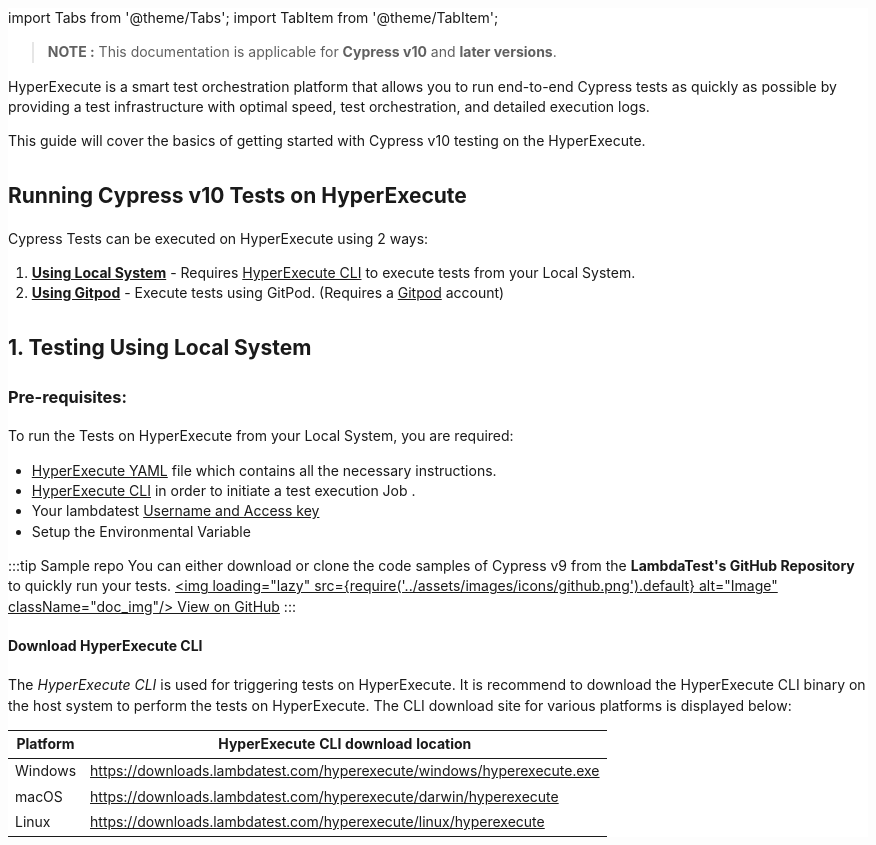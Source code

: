 import Tabs from '@theme/Tabs';
import TabItem from '@theme/TabItem';

> **NOTE :** This documentation is applicable for **Cypress v10** and **later versions**.

HyperExecute is a smart test orchestration platform that allows you to run end-to-end Cypress tests as quickly as possible by providing a test infrastructure with optimal speed, test orchestration, and detailed execution logs.

This guide will cover the basics of getting started with Cypress v10 testing on the HyperExecute.

## Running Cypress v10 Tests on HyperExecute

Cypress Tests can be executed on HyperExecute using 2 ways:

1. [**Using Local System**](/support/docs/cypressv9-on-hyperexecute#1-testing-using-local-system) - Requires [HyperExecute CLI](/support/docs/hyperexecute-cli-run-tests-on-hyperexecute-grid/) to execute tests from your Local System. 
2. [**Using Gitpod**](/support/docs/cypressv9-on-hyperexecute#2-testing-using-gitpod) -  Execute tests using GitPod. (Requires a [Gitpod](https://gitpod.io/login/) account)

## 1. Testing Using Local System

### Pre-requisites:

To run the Tests on HyperExecute from your Local System, you are required:

- [HyperExecute YAML](/support/docs/hyperexecute-yaml-version0.2/) file which contains all the necessary instructions.
- [HyperExecute CLI](/support/docs/hyperexecute-cli-run-tests-on-hyperexecute-grid/) in order to initiate a test execution Job .
- Your lambdatest [Username and Access key](/support/docs/hyperexecute-how-to-get-my-username-and-access-key/)
- Setup the Environmental Variable

:::tip Sample repo
You can either download or clone the code samples of Cypress v9 from the **LambdaTest's GitHub Repository** to quickly run your tests. <a href="https://github.com/LambdaTest/hyperexecute-cypress-v10-sample" className="github__anchor"><img loading="lazy" src={require('../assets/images/icons/github.png').default} alt="Image" className="doc_img"/> View on GitHub</a>
:::

#### Download HyperExecute CLI

The *HyperExecute CLI* is used for triggering tests on HyperExecute. It is recommend to download the HyperExecute CLI binary on the host system to perform the tests on HyperExecute. The CLI download site for various platforms is displayed below:

| Platform | HyperExecute CLI download location |
| ---------| --------------------------- |
| Windows | https://downloads.lambdatest.com/hyperexecute/windows/hyperexecute.exe |
| macOS | https://downloads.lambdatest.com/hyperexecute/darwin/hyperexecute |
| Linux | https://downloads.lambdatest.com/hyperexecute/linux/hyperexecute |

